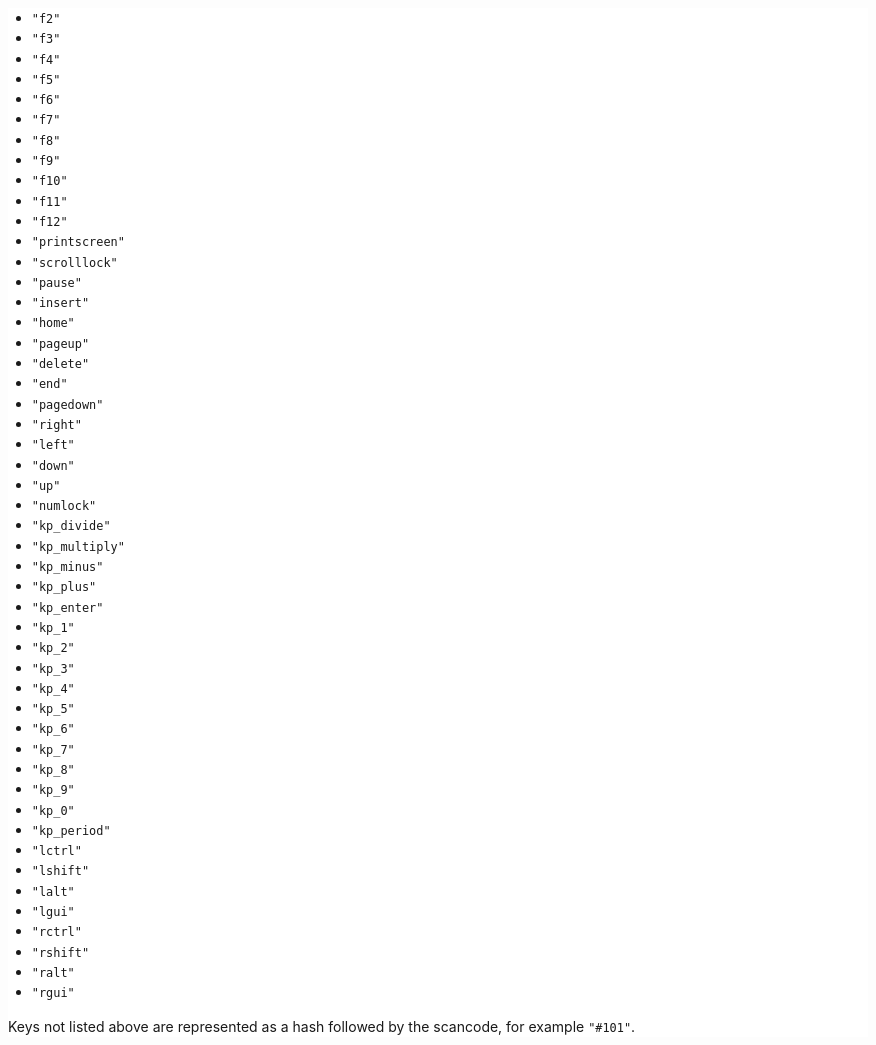 - `"f2"`
- `"f3"`
- `"f4"`
- `"f5"`
- `"f6"`
- `"f7"`
- `"f8"`
- `"f9"`
- `"f10"`
- `"f11"`
- `"f12"`
- `"printscreen"`
- `"scrolllock"`
- `"pause"`
- `"insert"`
- `"home"`
- `"pageup"`
- `"delete"`
- `"end"`
- `"pagedown"`
- `"right"`
- `"left"`
- `"down"`
- `"up"`
- `"numlock"`
- `"kp_divide"`
- `"kp_multiply"`
- `"kp_minus"`
- `"kp_plus"`
- `"kp_enter"`
- `"kp_1"`
- `"kp_2"`
- `"kp_3"`
- `"kp_4"`
- `"kp_5"`
- `"kp_6"`
- `"kp_7"`
- `"kp_8"`
- `"kp_9"`
- `"kp_0"`
- `"kp_period"`
- `"lctrl"`
- `"lshift"`
- `"lalt"`
- `"lgui"`
- `"rctrl"`
- `"rshift"`
- `"ralt"`
- `"rgui"`

Keys not listed above are represented as a hash followed by the scancode,
for example `"#101"`.
